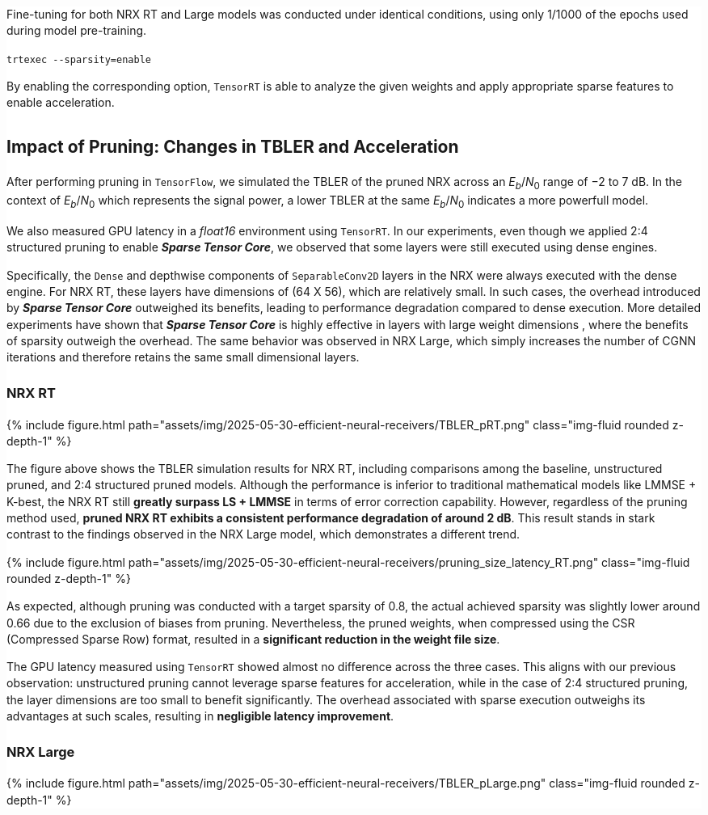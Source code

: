 Fine-tuning for both NRX RT and Large models was conducted under identical conditions, using only 1/1000 of the epochs used during model pre-training.

```shell=
trtexec --sparsity=enable
```

By enabling the corresponding option, `TensorRT` is able to analyze the given weights and apply appropriate sparse features to enable acceleration.

## Impact of Pruning: Changes in TBLER and Acceleration
After performing pruning in `TensorFlow`, we simulated the TBLER of the pruned NRX across an $E_b/N_0$ range of −2 to 7 dB. In the context of $E_b/N_0$ which represents the signal power, a lower TBLER at the same $E_b/N_0$ indicates a more powerfull model.

We also measured GPU latency in a *float16* environment using `TensorRT`. In our experiments, even though we applied 2:4 structured pruning to enable ***Sparse Tensor Core***, we observed that some layers were still executed using dense engines.

Specifically, the `Dense` and depthwise components of `SeparableConv2D` layers in the NRX were always executed with the dense engine. For NRX RT, these layers have dimensions of (64 X 56), which are relatively small. In such cases, the overhead introduced by ***Sparse Tensor Core*** outweighed its benefits, leading to performance degradation compared to dense execution. More detailed experiments have shown that ***Sparse Tensor Core*** is highly effective in layers with large weight dimensions <d-cite key="nvidia_sparse_tensor_core"></d-cite>, where the benefits of sparsity outweigh the overhead. The same behavior was observed in NRX Large, which simply increases the number of CGNN iterations and therefore retains the same small dimensional layers.


### NRX RT
{% include figure.html path="assets/img/2025-05-30-efficient-neural-receivers/TBLER_pRT.png" class="img-fluid rounded z-depth-1" %}

The figure above shows the TBLER simulation results for NRX RT, including comparisons among the baseline, unstructured pruned, and 2:4 structured pruned models. Although the performance is inferior to traditional mathematical models like LMMSE + K-best, the NRX RT still **greatly surpass LS + LMMSE** in terms of error correction capability. However, regardless of the pruning method used, **pruned NRX RT exhibits a consistent performance degradation of around 2 dB**. This result stands in stark contrast to the findings observed in the NRX Large model, which demonstrates a different trend.

{% include figure.html path="assets/img/2025-05-30-efficient-neural-receivers/pruning_size_latency_RT.png" class="img-fluid rounded z-depth-1" %}

As expected, although pruning was conducted with a target sparsity of 0.8, the actual achieved sparsity was slightly lower around 0.66 due to the exclusion of biases from pruning. Nevertheless, the pruned weights, when compressed using the CSR (Compressed Sparse Row) format, resulted in a **significant reduction in the weight file size**.

The GPU latency measured using `TensorRT` showed almost no difference across the three cases. This aligns with our previous observation: unstructured pruning cannot leverage sparse features for acceleration, while in the case of 2:4 structured pruning, the layer dimensions are too small to benefit significantly. The overhead associated with sparse execution outweighs its advantages at such scales, resulting in **negligible latency improvement**.

### NRX Large
{% include figure.html path="assets/img/2025-05-30-efficient-neural-receivers/TBLER_pLarge.png" class="img-fluid rounded z-depth-1" %}
